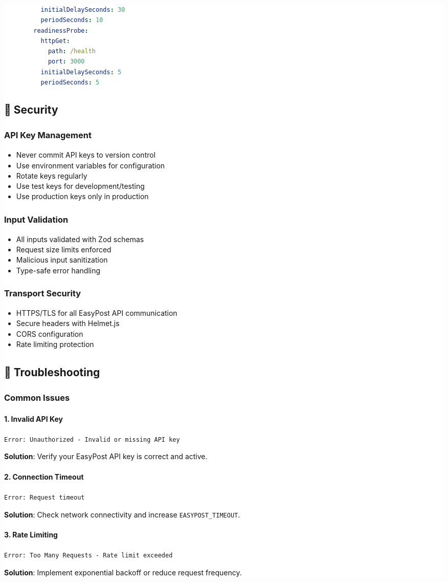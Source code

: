 ```yaml
          initialDelaySeconds: 30
          periodSeconds: 10
        readinessProbe:
          httpGet:
            path: /health
            port: 3000
          initialDelaySeconds: 5
          periodSeconds: 5
```

## 🔐 Security

### API Key Management
- Never commit API keys to version control
- Use environment variables for configuration
- Rotate keys regularly
- Use test keys for development/testing
- Use production keys only in production

### Input Validation
- All inputs validated with Zod schemas
- Request size limits enforced
- Malicious input sanitization
- Type-safe error handling

### Transport Security
- HTTPS/TLS for all EasyPost API communication
- Secure headers with Helmet.js
- CORS configuration
- Rate limiting protection

## 🐛 Troubleshooting

### Common Issues

#### 1. Invalid API Key
```
Error: Unauthorized - Invalid or missing API key
```
**Solution**: Verify your EasyPost API key is correct and active.

#### 2. Connection Timeout  
```
Error: Request timeout
```
**Solution**: Check network connectivity and increase `EASYPOST_TIMEOUT`.

#### 3. Rate Limiting
```
Error: Too Many Requests - Rate limit exceeded
```
**Solution**: Implement exponential backoff or reduce request frequency.
